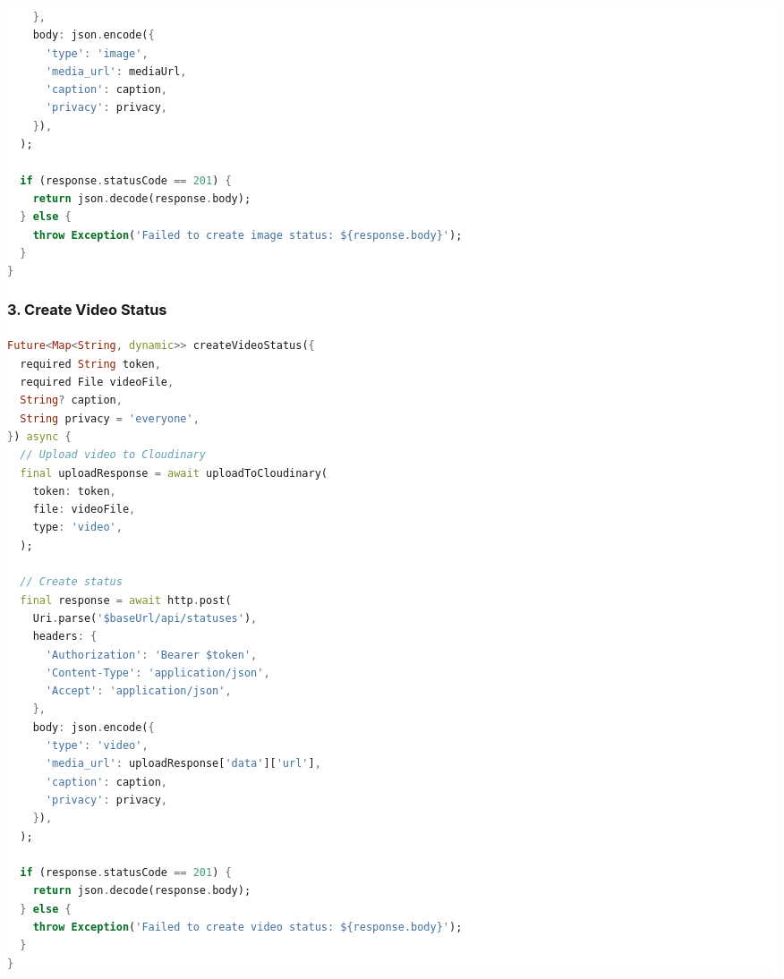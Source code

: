 ```dart
    },
    body: json.encode({
      'type': 'image',
      'media_url': mediaUrl,
      'caption': caption,
      'privacy': privacy,
    }),
  );
  
  if (response.statusCode == 201) {
    return json.decode(response.body);
  } else {
    throw Exception('Failed to create image status: ${response.body}');
  }
}
```

### 3. Create Video Status

```dart
Future<Map<String, dynamic>> createVideoStatus({
  required String token,
  required File videoFile,
  String? caption,
  String privacy = 'everyone',
}) async {
  // Upload video to Cloudinary
  final uploadResponse = await uploadToCloudinary(
    token: token,
    file: videoFile,
    type: 'video',
  );
  
  // Create status
  final response = await http.post(
    Uri.parse('$baseUrl/api/statuses'),
    headers: {
      'Authorization': 'Bearer $token',
      'Content-Type': 'application/json',
      'Accept': 'application/json',
    },
    body: json.encode({
      'type': 'video',
      'media_url': uploadResponse['data']['url'],
      'caption': caption,
      'privacy': privacy,
    }),
  );
  
  if (response.statusCode == 201) {
    return json.decode(response.body);
  } else {
    throw Exception('Failed to create video status: ${response.body}');
  }
}
```
